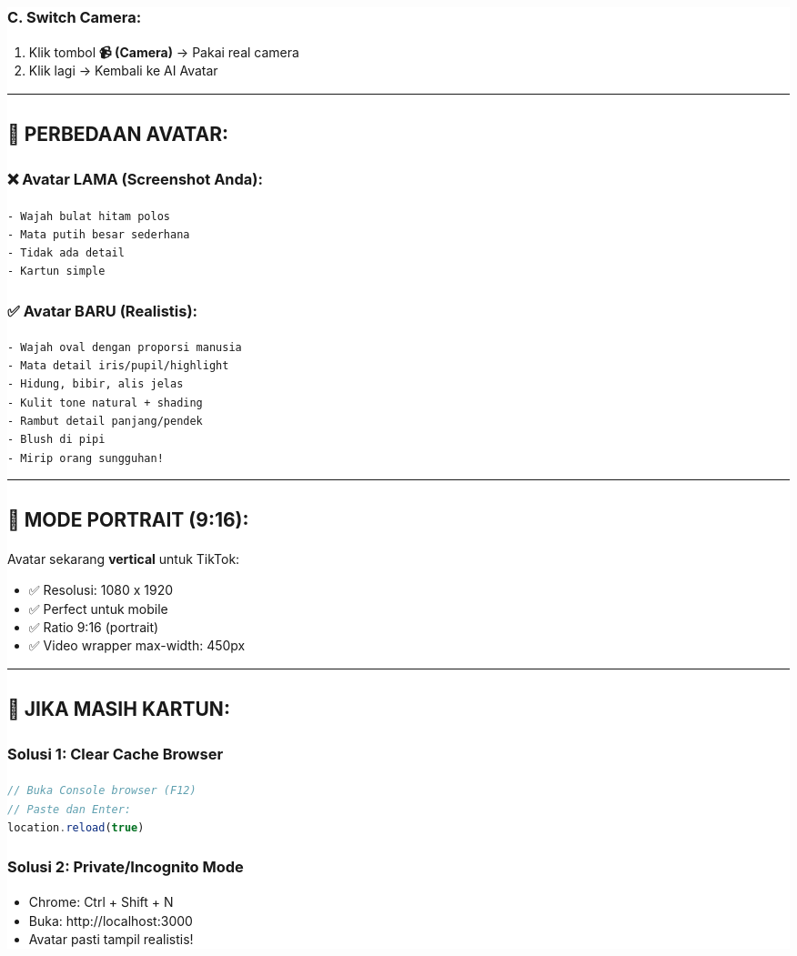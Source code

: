 ### C. **Switch Camera:**
1. Klik tombol **📹 (Camera)** → Pakai real camera
2. Klik lagi → Kembali ke AI Avatar

---

## 🎨 PERBEDAAN AVATAR:

### ❌ Avatar LAMA (Screenshot Anda):
```
- Wajah bulat hitam polos
- Mata putih besar sederhana
- Tidak ada detail
- Kartun simple
```

### ✅ Avatar BARU (Realistis):
```
- Wajah oval dengan proporsi manusia
- Mata detail iris/pupil/highlight
- Hidung, bibir, alis jelas
- Kulit tone natural + shading
- Rambut detail panjang/pendek
- Blush di pipi
- Mirip orang sungguhan!
```

---

## 📱 MODE PORTRAIT (9:16):

Avatar sekarang **vertical** untuk TikTok:
- ✅ Resolusi: 1080 x 1920
- ✅ Perfect untuk mobile
- ✅ Ratio 9:16 (portrait)
- ✅ Video wrapper max-width: 450px

---

## 🔧 JIKA MASIH KARTUN:

### Solusi 1: Clear Cache Browser
```javascript
// Buka Console browser (F12)
// Paste dan Enter:
location.reload(true)
```

### Solusi 2: Private/Incognito Mode
- Chrome: Ctrl + Shift + N
- Buka: http://localhost:3000
- Avatar pasti tampil realistis!
